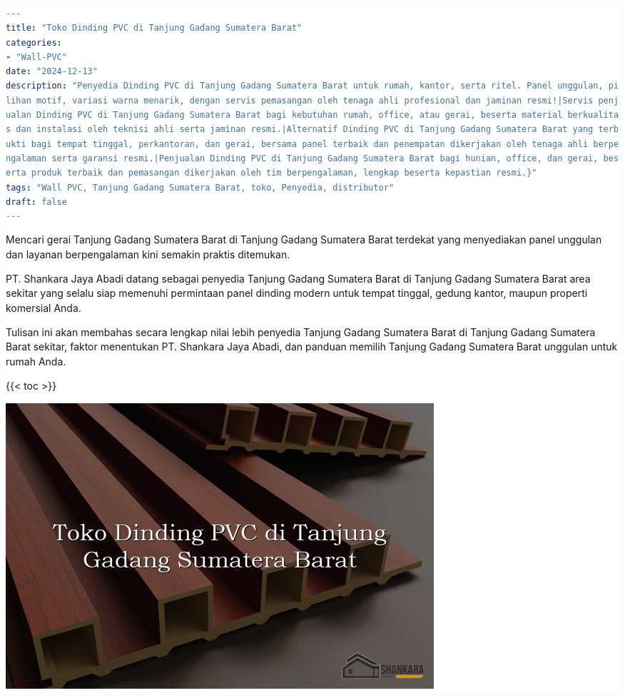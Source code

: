 ```yaml
---
title: "Toko Dinding PVC di Tanjung Gadang Sumatera Barat"
categories: 
- "Wall-PVC"
date: "2024-12-13"
description: "Penyedia Dinding PVC di Tanjung Gadang Sumatera Barat untuk rumah, kantor, serta ritel. Panel unggulan, pilihan motif, variasi warna menarik, dengan servis pemasangan oleh tenaga ahli profesional dan jaminan resmi!|Servis penjualan Dinding PVC di Tanjung Gadang Sumatera Barat bagi kebutuhan rumah, office, atau gerai, beserta material berkualitas dan instalasi oleh teknisi ahli serta jaminan resmi.|Alternatif Dinding PVC di Tanjung Gadang Sumatera Barat yang terbukti bagi tempat tinggal, perkantoran, dan gerai, bersama panel terbaik dan penempatan dikerjakan oleh tenaga ahli berpengalaman serta garansi resmi.|Penjualan Dinding PVC di Tanjung Gadang Sumatera Barat bagi hunian, office, dan gerai, beserta produk terbaik dan pemasangan dikerjakan oleh tim berpengalaman, lengkap beserta kepastian resmi.}"
tags: "Wall PVC, Tanjung Gadang Sumatera Barat, toko, Penyedia, distributor"
draft: false
---
```


Mencari gerai Tanjung Gadang Sumatera Barat di Tanjung Gadang Sumatera Barat terdekat yang menyediakan panel unggulan dan layanan berpengalaman kini semakin praktis ditemukan.

PT. Shankara Jaya Abadi datang sebagai penyedia Tanjung Gadang Sumatera Barat di Tanjung Gadang Sumatera Barat area sekitar yang selalu siap memenuhi permintaan panel dinding modern untuk tempat tinggal, gedung kantor, maupun properti komersial Anda.

Tulisan ini akan membahas secara lengkap nilai lebih penyedia Tanjung Gadang Sumatera Barat di Tanjung Gadang Sumatera Barat sekitar, faktor menentukan PT. Shankara Jaya Abadi, dan panduan memilih Tanjung Gadang Sumatera Barat unggulan untuk rumah Anda.

{{< toc >}}

![Toko Dinding PVC di Tanjung Gadang Sumatera Barat](/images/Wall-PVC/Toko-Dinding-PVC-di-Tanjung-Gadang-Sumatera-Barat.png)
